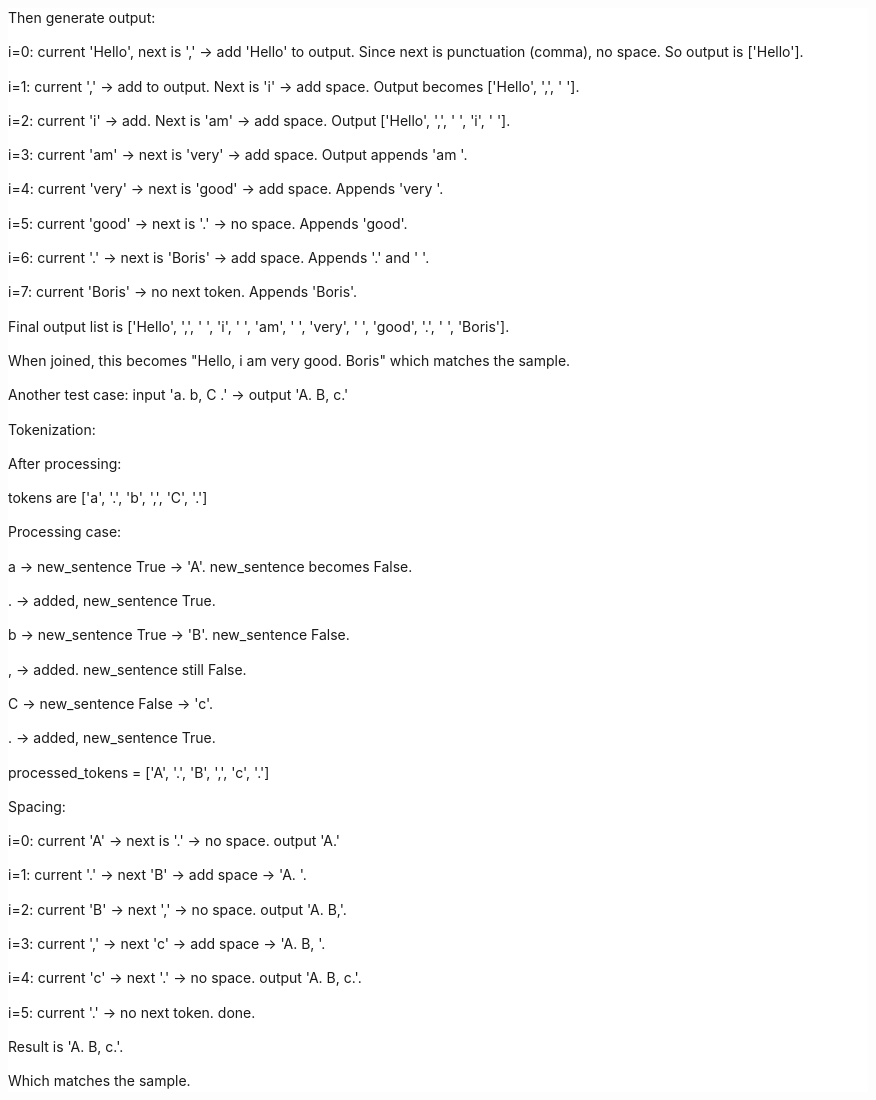 Then generate output:

i=0: current 'Hello', next is ',' → add 'Hello' to output. Since next is punctuation (comma), no space. So output is ['Hello'].

i=1: current ',' → add to output. Next is 'i' → add space. Output becomes ['Hello', ',', ' '].

i=2: current 'i' → add. Next is 'am' → add space. Output ['Hello', ',', ' ', 'i', ' '].

i=3: current 'am' → next is 'very' → add space. Output appends 'am '.

i=4: current 'very' → next is 'good' → add space. Appends 'very '.

i=5: current 'good' → next is '.' → no space. Appends 'good'.

i=6: current '.' → next is 'Boris' → add space. Appends '.' and ' '.

i=7: current 'Boris' → no next token. Appends 'Boris'.

Final output list is ['Hello', ',', ' ', 'i', ' ', 'am', ' ', 'very', ' ', 'good', '.', ' ', 'Boris'].

When joined, this becomes "Hello, i am very good. Boris" which matches the sample.

Another test case: input 'a. b,   C  .' → output 'A. B, c.'

Tokenization:

After processing:

tokens are ['a', '.', 'b', ',', 'C', '.']

Processing case:

a → new_sentence True → 'A'. new_sentence becomes False.

. → added, new_sentence True.

b → new_sentence True → 'B'. new_sentence False.

, → added. new_sentence still False.

C → new_sentence False → 'c'.

. → added, new_sentence True.

processed_tokens = ['A', '.', 'B', ',', 'c', '.']

Spacing:

i=0: current 'A' → next is '.' → no space. output 'A.'

i=1: current '.' → next 'B' → add space → 'A. '.

i=2: current 'B' → next ',' → no space. output 'A. B,'.

i=3: current ',' → next 'c' → add space → 'A. B, '.

i=4: current 'c' → next '.' → no space. output 'A. B, c.'.

i=5: current '.' → no next token. done.

Result is 'A. B, c.'.

Which matches the sample.
